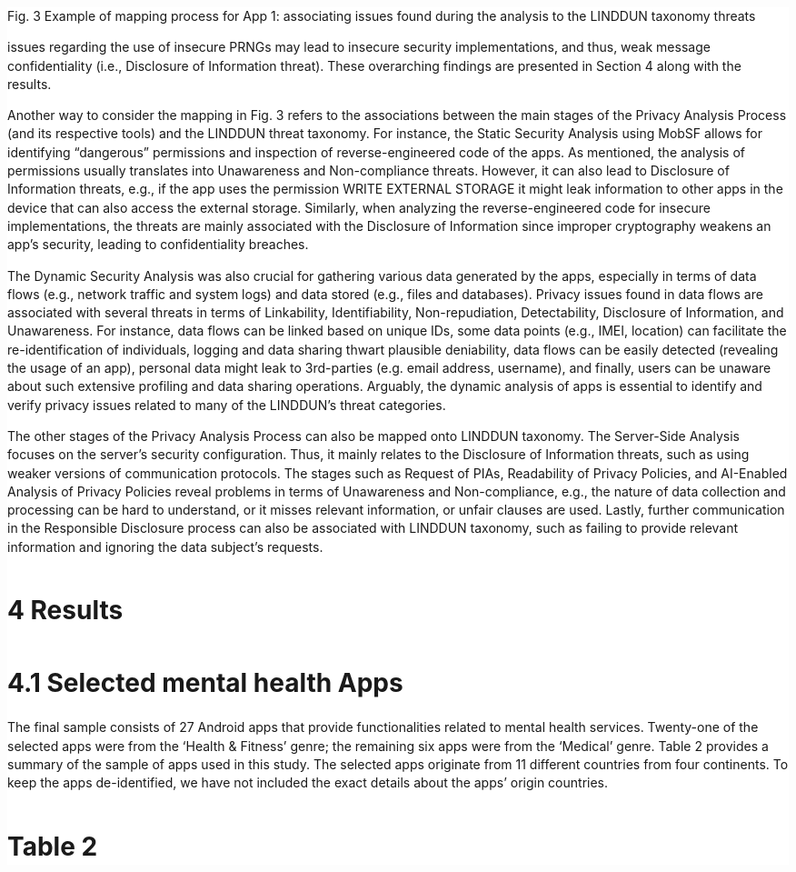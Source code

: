Fig. 3 Example of mapping process for App 1: associating issues found during the analysis to the LINDDUN taxonomy threats

issues regarding the use of insecure PRNGs may lead to insecure security implementations, and thus, weak message confidentiality (i.e., Disclosure of Information threat). These overarching findings are presented in Section 4 along with the results.

Another way to consider the mapping in Fig. 3 refers to the associations between the main stages of the Privacy Analysis Process (and its respective tools) and the LINDDUN threat taxonomy. For instance, the Static Security Analysis using MobSF allows for identifying “dangerous” permissions and inspection of reverse-engineered code of the apps. As mentioned, the analysis of permissions usually translates into Unawareness and Non-compliance threats. However, it can also lead to Disclosure of Information threats, e.g., if the app uses the permission WRITE EXTERNAL STORAGE it might leak information to other apps in the device that can also access the external storage. Similarly, when analyzing the reverse-engineered code for insecure implementations, the threats are mainly associated with the Disclosure of Information since improper cryptography weakens an app’s security, leading to confidentiality breaches.

The Dynamic Security Analysis was also crucial for gathering various data generated by the apps, especially in terms of data flows (e.g., network traffic and system logs) and data stored (e.g., files and databases). Privacy issues found in data flows are associated with several threats in terms of Linkability, Identifiability, Non-repudiation, Detectability, Disclosure of Information, and Unawareness. For instance, data flows can be linked based on unique IDs, some data points (e.g., IMEI, location) can facilitate the re-identification of individuals, logging and data sharing thwart plausible deniability, data flows can be easily detected (revealing the usage of an app), personal data might leak to 3rd-parties (e.g. email address, username), and finally, users can be unaware about such extensive profiling and data sharing operations. Arguably, the dynamic analysis of apps is essential to identify and verify privacy issues related to many of the LINDDUN’s threat categories.

The other stages of the Privacy Analysis Process can also be mapped onto LINDDUN taxonomy. The Server-Side Analysis focuses on the server’s security configuration. Thus, it mainly relates to the Disclosure of Information threats, such as using weaker versions of communication protocols. The stages such as Request of PIAs, Readability of Privacy Policies, and AI-Enabled Analysis of Privacy Policies reveal problems in terms of Unawareness and Non-compliance, e.g., the nature of data collection and processing can be hard to understand, or it misses relevant information, or unfair clauses are used. Lastly, further communication in the Responsible Disclosure process can also be associated with LINDDUN taxonomy, such as failing to provide relevant information and ignoring the data subject’s requests.

# 4 Results

# 4.1 Selected mental health Apps

The final sample consists of 27 Android apps that provide functionalities related to mental health services. Twenty-one of the selected apps were from the ‘Health & Fitness’ genre; the remaining six apps were from the ‘Medical’ genre. Table 2 provides a summary of the sample of apps used in this study. The selected apps originate from 11 different countries from four continents. To keep the apps de-identified, we have not included the exact details about the apps’ origin countries.

# Table 2

